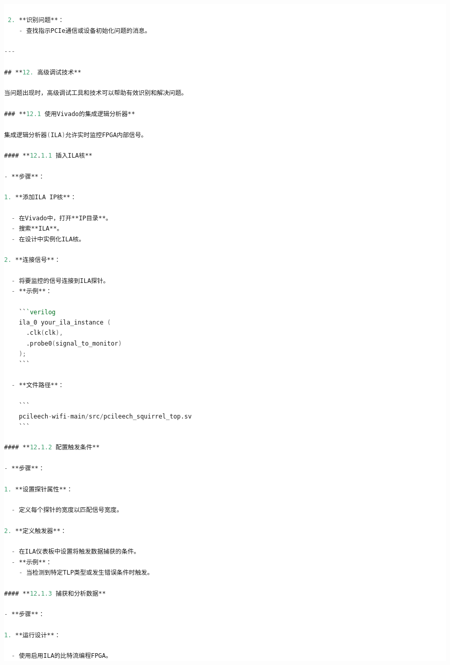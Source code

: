    ```verilog

    2. **识别问题**：
       - 查找指示PCIe通信或设备初始化问题的消息。

---

## **12. 高级调试技术**

当问题出现时，高级调试工具和技术可以帮助有效识别和解决问题。

### **12.1 使用Vivado的集成逻辑分析器**

集成逻辑分析器(ILA)允许实时监控FPGA内部信号。

#### **12.1.1 插入ILA核**

- **步骤**：

  1. **添加ILA IP核**：

     - 在Vivado中，打开**IP目录**。
     - 搜索**ILA**。
     - 在设计中实例化ILA核。

  2. **连接信号**：

     - 将要监控的信号连接到ILA探针。
     - **示例**：

       ```verilog
       ila_0 your_ila_instance (
         .clk(clk),
         .probe0(signal_to_monitor)
       );
       ```

     - **文件路径**：

       ```
       pcileech-wifi-main/src/pcileech_squirrel_top.sv
       ```

#### **12.1.2 配置触发条件**

- **步骤**：

  1. **设置探针属性**：

     - 定义每个探针的宽度以匹配信号宽度。

  2. **定义触发器**：

     - 在ILA仪表板中设置将触发数据捕获的条件。
     - **示例**：
       - 当检测到特定TLP类型或发生错误条件时触发。

#### **12.1.3 捕获和分析数据**

- **步骤**：

  1. **运行设计**：

     - 使用启用ILA的比特流编程FPGA。
   ```